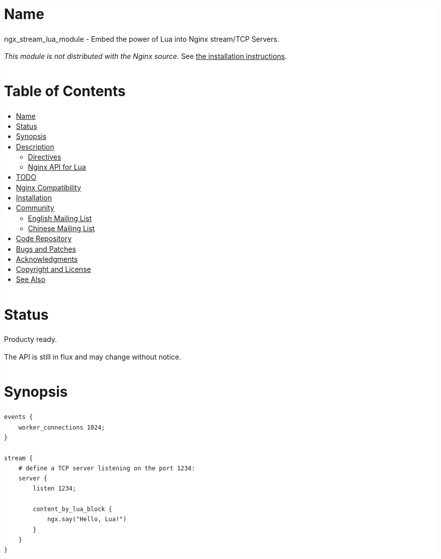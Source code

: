 
Name
====

ngx_stream_lua_module - Embed the power of Lua into Nginx stream/TCP Servers.

*This module is not distributed with the Nginx source.* See [the installation instructions](#installation).

Table of Contents
=================

* [Name](#name)
* [Status](#status)
* [Synopsis](#synopsis)
* [Description](#description)
    * [Directives](#directives)
    * [Nginx API for Lua](#nginx-api-for-lua)
* [TODO](#todo)
* [Nginx Compatibility](#nginx-compatibility)
* [Installation](#installation)
* [Community](#community)
    * [English Mailing List](#english-mailing-list)
    * [Chinese Mailing List](#chinese-mailing-list)
* [Code Repository](#code-repository)
* [Bugs and Patches](#bugs-and-patches)
* [Acknowledgments](#acknowledgments)
* [Copyright and License](#copyright-and-license)
* [See Also](#see-also)

Status
======

Producty ready.

The API is still in flux and may change without notice.

Synopsis
========

```nginx
events {
    worker_connections 1024;
}

stream {
    # define a TCP server listening on the port 1234:
    server {
        listen 1234;

        content_by_lua_block {
            ngx.say("Hello, Lua!")
        }
    }
}
```
